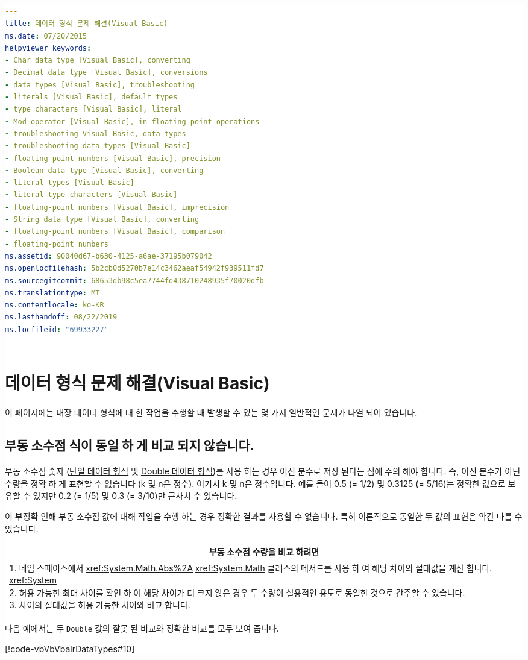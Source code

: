 ```yaml
---
title: 데이터 형식 문제 해결(Visual Basic)
ms.date: 07/20/2015
helpviewer_keywords:
- Char data type [Visual Basic], converting
- Decimal data type [Visual Basic], conversions
- data types [Visual Basic], troubleshooting
- literals [Visual Basic], default types
- type characters [Visual Basic], literal
- Mod operator [Visual Basic], in floating-point operations
- troubleshooting Visual Basic, data types
- troubleshooting data types [Visual Basic]
- floating-point numbers [Visual Basic], precision
- Boolean data type [Visual Basic], converting
- literal types [Visual Basic]
- literal type characters [Visual Basic]
- floating-point numbers [Visual Basic], imprecision
- String data type [Visual Basic], converting
- floating-point numbers [Visual Basic], comparison
- floating-point numbers
ms.assetid: 90040d67-b630-4125-a6ae-37195b079042
ms.openlocfilehash: 5b2cb0d5270b7e14c3462aeaf54942f939511fd7
ms.sourcegitcommit: 68653db98c5ea7744fd438710248935f70020dfb
ms.translationtype: MT
ms.contentlocale: ko-KR
ms.lasthandoff: 08/22/2019
ms.locfileid: "69933227"
---
```

# <a name="troubleshooting-data-types-visual-basic"></a>데이터 형식 문제 해결(Visual Basic)
이 페이지에는 내장 데이터 형식에 대 한 작업을 수행할 때 발생할 수 있는 몇 가지 일반적인 문제가 나열 되어 있습니다.  
  
## <a name="floating-point-expressions-do-not-compare-as-equal"></a>부동 소수점 식이 동일 하 게 비교 되지 않습니다.  
 부동 소수점 숫자 ([단일 데이터 형식](../../../../visual-basic/language-reference/data-types/single-data-type.md) 및 [Double 데이터 형식](../../../../visual-basic/language-reference/data-types/double-data-type.md))를 사용 하는 경우 이진 분수로 저장 된다는 점에 주의 해야 합니다. 즉, 이진 분수가 아닌 수량을 정확 하 게 표현할 수 없습니다 (k 및 n은 정수). 여기서 k 및 n은 정수입니다. 예를 들어 0.5 (= 1/2) 및 0.3125 (= 5/16)는 정확한 값으로 보유할 수 있지만 0.2 (= 1/5) 및 0.3 (= 3/10)만 근사치 수 있습니다.  
  
 이 부정확 인해 부동 소수점 값에 대해 작업을 수행 하는 경우 정확한 결과를 사용할 수 없습니다. 특히 이론적으로 동일한 두 값의 표현은 약간 다를 수 있습니다.  
  
| 부동 소수점 수량을 비교 하려면 | 
|---| 
|1.  네임 스페이스에서 <xref:System.Math.Abs%2A> <xref:System.Math> 클래스의 메서드를 사용 하 여 해당 차이의 절대값을 계산 합니다. <xref:System><br />2.  허용 가능한 최대 차이를 확인 하 여 해당 차이가 더 크지 않은 경우 두 수량이 실용적인 용도로 동일한 것으로 간주할 수 있습니다.<br />3.  차이의 절대값을 허용 가능한 차이와 비교 합니다.|  
  
 다음 예에서는 두 `Double` 값의 잘못 된 비교와 정확한 비교를 모두 보여 줍니다.  
  
 [!code-vb[VbVbalrDataTypes#10](~/samples/snippets/visualbasic/VS_Snippets_VBCSharp/VbVbalrDataTypes/VB/Class1.vb#10)]  
  